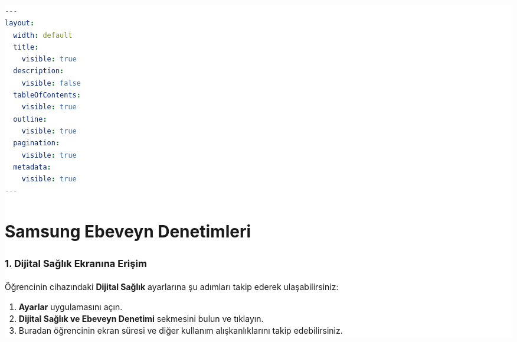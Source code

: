 ```yaml
---
layout:
  width: default
  title:
    visible: true
  description:
    visible: false
  tableOfContents:
    visible: true
  outline:
    visible: true
  pagination:
    visible: true
  metadata:
    visible: true
---
```


# Samsung Ebeveyn Denetimleri

### **1. Dijital Sağlık Ekranına Erişim**

Öğrencinin cihazındaki **Dijital Sağlık** ayarlarına şu adımları takip ederek ulaşabilirsiniz:

1. **Ayarlar** uygulamasını açın.
2. **Dijital Sağlık ve Ebeveyn Denetimi** sekmesini bulun ve tıklayın.
3. Buradan öğrencinin ekran süresi ve diğer kullanım alışkanlıklarını takip edebilirsiniz.
